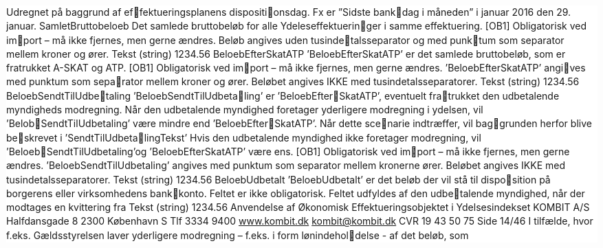 Udregnet på baggrund af effektueringsplanens dispositionsdag. Fx er ”Sidste bankdag i måneden” i januar 
2016 den 29. januar.
SamletBruttobeloeb Det samlede bruttobeløb 
for alle Ydeleseffektueringer i samme effektuering.
[OB1] Obligatorisk ved import – må ikke fjernes, men 
gerne ændres.
Beløb angives uden tusindetalsseparator og med punktum som separator mellem 
kroner og ører.
Tekst 
(string)
1234.56
BeloebEfterSkatATP ’BeloebEfterSkatATP’ er 
det samlede bruttobeløb, 
som er fratrukket A-SKAT 
og ATP.
[OB1] Obligatorisk ved import – må ikke fjernes, men 
gerne ændres.
’BeloebEfterSkatATP’ angives med punktum som separator mellem kroner og ører. 
Beløbet angives IKKE
med tusindetalsseparatorer.
Tekst 
(string)
1234.56
BeloebSendtTilUdbetaling
’BeloebSendtTilUdbetaling’ er ’BeloebEfterSkatATP’, eventuelt fratrukket den udbetalende 
myndigheds modregning.
Når den udbetalende 
myndighed foretager 
yderligere modregning i 
ydelsen, vil ’BelobSendtTilUdbetaling’ være 
mindre end ’BeloebEfterSkatATP’. Når dette scenarie indtræffer, vil baggrunden herfor blive beskrevet i ’SendtTilUdbetalingTekst’
Hvis den udbetalende 
myndighed ikke foretager 
modregning, vil ’BeloebSendtTilUdbetaling’og 
’BeloebEfterSkatATP’ 
være ens.
[OB1] Obligatorisk ved import – må ikke fjernes, men 
gerne ændres.
’BeloebSendtTilUdbetaling’ 
angives med punktum som 
separator mellem kronerne 
ører. Beløbet angives IKKE
med tusindetalsseparatorer.
Tekst 
(string)
1234.56
BeloebUdbetalt ’BeloebUdbetalt’ er det 
beløb der vil stå til disposition på borgerens eller 
virksomhedens bankkonto. 
Feltet er ikke obligatorisk.
Feltet udfyldes af den udbetalende myndighed, når der 
modtages en kvittering fra 
Tekst 
(string)
1234.56
Anvendelse af Økonomisk Effektueringsobjektet i Ydelsesindekset
KOMBIT A/S Halfdansgade 8 2300 København S Tlf 3334 9400 www.kombit.dk kombit@kombit.dk CVR 19 43 50 75 Side 14/46
I tilfælde, hvor f.eks. 
Gældsstyrelsen laver 
yderligere modregning –
f.eks. i form lønindeholdelse - af det beløb, som 